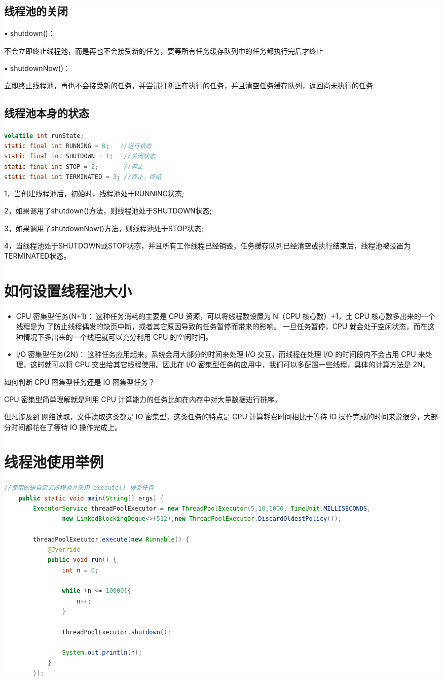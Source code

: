 ```java
```

## 线程池的关闭

• shutdown()：

不会立即终止线程池，而是再也不会接受新的任务，要等所有任务缓存队列中的任务都执行完后才终止

• shutdownNow()：

立即终止线程池，再也不会接受新的任务，并尝试打断正在执行的任务，并且清空任务缓存队列，返回尚未执行的任务

## 线程池本身的状态

```java
volatile int runState;   
static final int RUNNING = 0;   //运行状态
static final int SHUTDOWN = 1;   //关闭状态
static final int STOP = 2;       //停止
static final int TERMINATED = 3; //终止，终结
```

1，当创建线程池后，初始时，线程池处于RUNNING状态;

2，如果调用了shutdown()方法，则线程池处于SHUTDOWN状态;

3，如果调用了shutdownNow()方法，则线程池处于STOP状态;

4，当线程池处于SHUTDOWN或STOP状态，并且所有工作线程已经销毁，任务缓存队列已经清空或执行结束后，线程池被设置为TERMINATED状态。

# 如何设置线程池大小

- CPU 密集型任务(N+1)： 这种任务消耗的主要是 CPU 资源，可以将线程数设置为 N（CPU 核心数）+1，比 CPU 核心数多出来的一个线程是为 了防止线程偶发的缺页中断，或者其它原因导致的任务暂停而带来的影响。 一旦任务暂停，CPU 就会处于空闲状态，而在这种情况下多出来的一个线程就可以充分利用 CPU 的空闲时间。

- I/O 密集型任务(2N)： 这种任务应用起来，系统会用大部分的时间来处理 I/O 交互，而线程在处理 I/O 的时间段内不会占用 CPU 来处理，这时就可以将 CPU 交出给其它线程使用。因此在 I/O 密集型任务的应用中，我们可以多配置一些线程，具体的计算方法是 2N。

如何判断 CPU 密集型任务还是 IO 密集型任务？

CPU 密集型简单理解就是利用 CPU 计算能力的任务比如在内存中对大量数据进行排序。

但凡涉及到 网络读取，文件读取这类都是 IO 密集型，这类任务的特点是 CPU 计算耗费时间相比于等待 IO 操作完成的时间来说很少，大部分时间都花在了等待 IO 操作完成上。

# 线程池使用举例

```java
//使用的是自定义线程池并采用 execute() 提交任务
    public static void main(String[] args) {
        ExecutorService threadPoolExecutor = new ThreadPoolExecutor(5,10,1000, TimeUnit.MILLISECONDS,
                new LinkedBlockingDeque<>(512),new ThreadPoolExecutor.DiscardOldestPolicy());

        threadPoolExecutor.execute(new Runnable() {
            @Override
            public void run() {
                int n = 0;

                while (n <= 10000){
                    n++;
                }

                threadPoolExecutor.shutdown();

                System.out.println(n);
            }
        });
```
